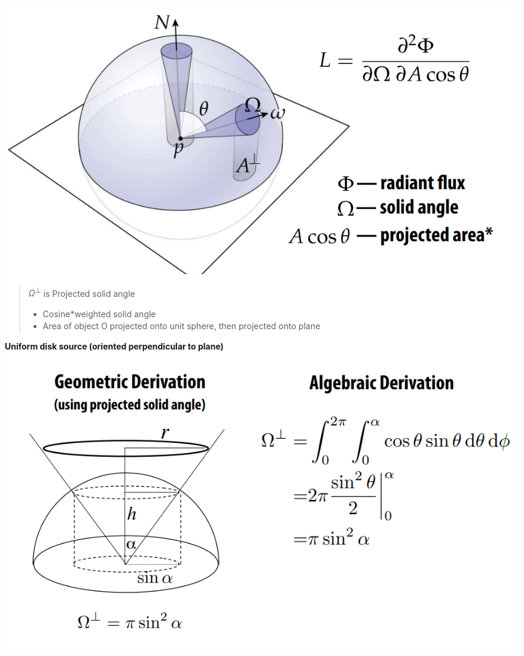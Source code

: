 ![Sphere_Intgration](./Image/Sphere_Intgration.png)
> $\Omega^\perp$ is Projected solid angle
> * Cosine*weighted solid angle 
> * Area of object O projected onto unit sphere, then projected onto plane 

**Uniform disk source (oriented perpendicular to plane)**
![](./Image/Uniform_disk_source.png)

